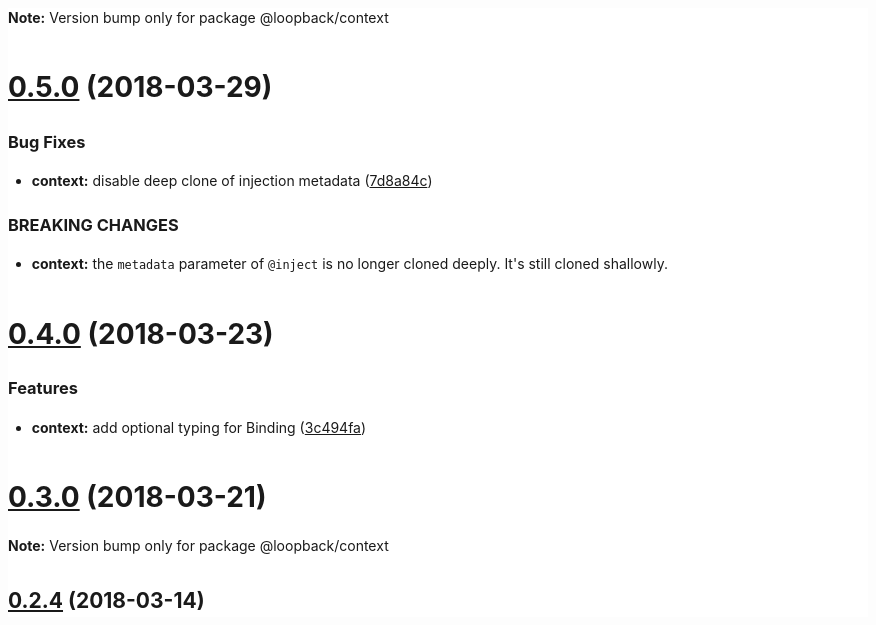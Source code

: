 


**Note:** Version bump only for package @loopback/context

<a name="0.5.0"></a>
# [0.5.0](https://github.com/strongloop/loopback-next/compare/@loopback/context@0.4.0...@loopback/context@0.5.0) (2018-03-29)


### Bug Fixes

* **context:** disable deep clone of injection metadata ([7d8a84c](https://github.com/strongloop/loopback-next/commit/7d8a84c))


### BREAKING CHANGES

* **context:** the `metadata` parameter of `@inject` is no longer
cloned deeply. It's still cloned shallowly.




<a name="0.4.0"></a>
# [0.4.0](https://github.com/strongloop/loopback-next/compare/@loopback/context@0.3.0...@loopback/context@0.4.0) (2018-03-23)


### Features

* **context:** add optional typing for Binding ([3c494fa](https://github.com/strongloop/loopback-next/commit/3c494fa))




<a name="0.3.0"></a>
# [0.3.0](https://github.com/strongloop/loopback-next/compare/@loopback/context@0.2.4...@loopback/context@0.3.0) (2018-03-21)




**Note:** Version bump only for package @loopback/context

<a name="0.2.4"></a>
## [0.2.4](https://github.com/strongloop/loopback-next/compare/@loopback/context@0.2.3...@loopback/context@0.2.4) (2018-03-14)



